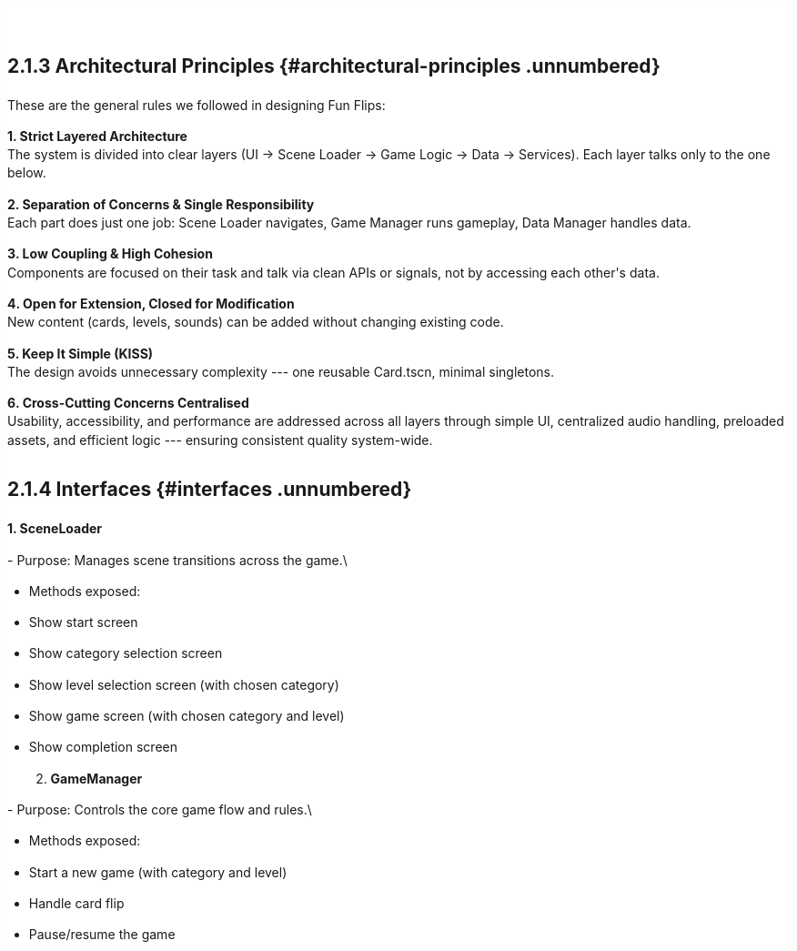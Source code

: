  

## 2.1.3 Architectural Principles {#architectural-principles .unnumbered}

These are the general rules we followed in designing Fun Flips:

**1️. Strict Layered Architecture**\
The system is divided into clear layers (UI → Scene Loader → Game Logic
→ Data → Services). Each layer talks only to the one below.

**2. Separation of Concerns & Single Responsibility**\
Each part does just one job: Scene Loader navigates, Game Manager runs
gameplay, Data Manager handles data.

**3️. Low Coupling & High Cohesion**\
Components are focused on their task and talk via clean APIs or signals,
not by accessing each other's data.

**4️. Open for Extension, Closed for Modification**\
New content (cards, levels, sounds) can be added without changing
existing code.

**5️. Keep It Simple (KISS)**\
The design avoids unnecessary complexity --- one reusable Card.tscn,
minimal singletons.

**6️. Cross-Cutting Concerns Centralised**\
Usability, accessibility, and performance are addressed across all
layers through simple UI, centralized audio handling, preloaded assets,
and efficient logic --- ensuring consistent quality system-wide.

## 2.1.4 Interfaces {#interfaces .unnumbered}

**1. SceneLoader**

\- Purpose: Manages scene transitions across the game.\
- Methods exposed:

-   Show start screen

-   Show category selection screen

-   Show level selection screen (with chosen category)

-   Show game screen (with chosen category and level)

-   Show completion screen

    2.  **GameManager**

\- Purpose: Controls the core game flow and rules.\
- Methods exposed:

-   Start a new game (with category and level)

-   Handle card flip

-   Pause/resume the game
